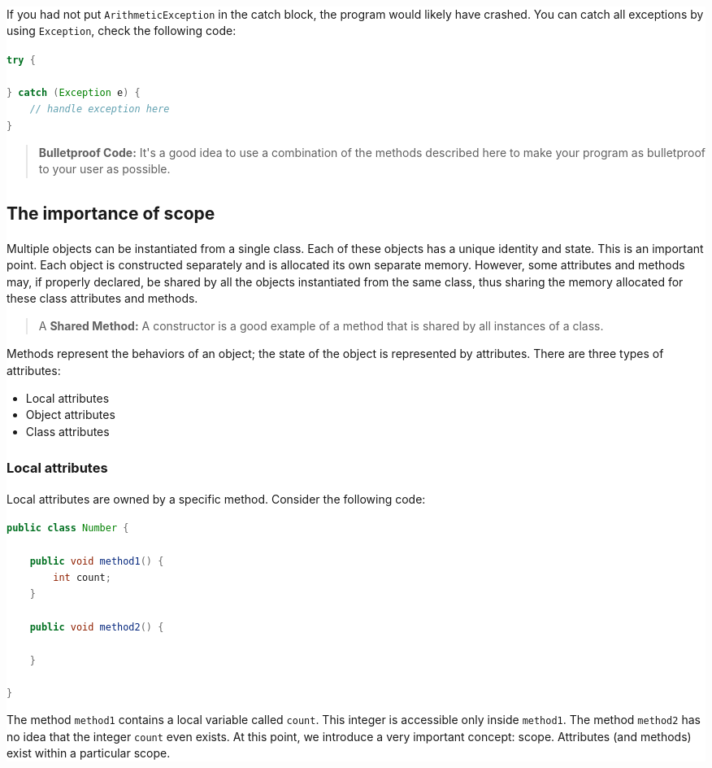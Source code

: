 If you had not put `ArithmeticException` in the catch block, the program would likely have crashed. You can catch all exceptions by using `Exception`, check the following code:

```java
try {

} catch (Exception e) {
    // handle exception here
}
```

> **Bulletproof Code:** It's a good idea to use a combination of the methods described here to make your program as bulletproof to your user as possible.

## The importance of scope

Multiple objects can be instantiated from a single class. Each of these objects has a unique identity and state. This is an important point. Each object is constructed separately and is allocated its own separate memory. However, some attributes and methods may, if properly declared, be shared by all the objects instantiated from the same class, thus sharing the memory allocated for these class attributes and methods.

> A **Shared Method:** A constructor is a good example of a method that is shared by all instances of a class.

Methods represent the behaviors of an object; the state of the object is represented by attributes. There are three types of attributes:

- Local attributes
- Object attributes
- Class attributes

### Local attributes

Local attributes are owned by a specific method. Consider the following code:

```java
public class Number {

    public void method1() {
        int count;
    }

    public void method2() {

    }

}
```

The method `method1` contains a local variable called `count`. This integer is accessible only inside `method1`. The method `method2` has no idea that the integer `count` even exists. At this point, we introduce a very important concept: scope. Attributes (and methods) exist within a particular scope.
